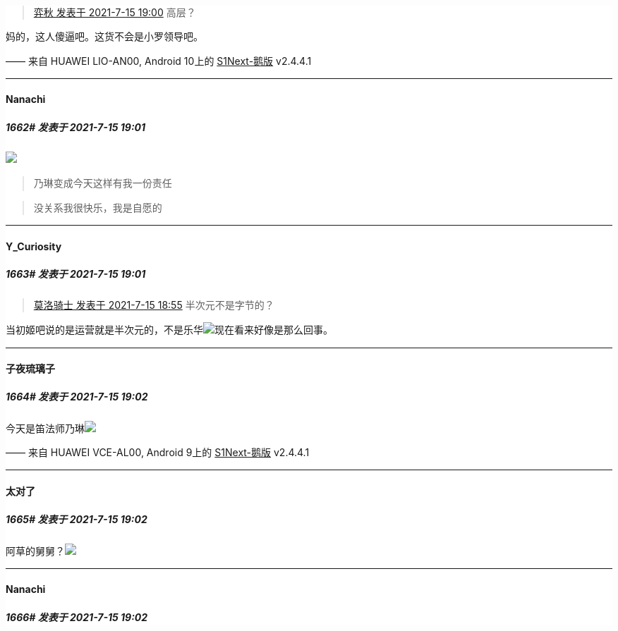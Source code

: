 <blockquote><a href="httphttps://bbs.saraba1st.com/2b/forum.php?mod=redirect&amp;goto=findpost&amp;pid=51971060&amp;ptid=2015278" target="_blank">弈秋 发表于 2021-7-15 19:00</a>
高层？</blockquote>
妈的，这人傻逼吧。这货不会是小罗领导吧。

—— 来自 HUAWEI LIO-AN00, Android 10上的 [S1Next-鹅版](https://github.com/ykrank/S1-Next/releases) v2.4.4.1


*****

####  Nanachi  
##### 1662#       发表于 2021-7-15 19:01


<img src="https://static.saraba1st.com/image/smiley/face2017/074.png" referrerpolicy="no-referrer"><blockquote>乃琳变成今天这样有我一份责任</blockquote><blockquote>没关系我很快乐，我是自愿的</blockquote>


*****

####  Y_Curiosity  
##### 1663#       发表于 2021-7-15 19:01


<blockquote><a href="httphttps://bbs.saraba1st.com/2b/forum.php?mod=redirect&amp;goto=findpost&amp;pid=51971016&amp;ptid=2015278" target="_blank">莫洛骑士 发表于 2021-7-15 18:55</a>
半次元不是字节的？</blockquote>
当初姬吧说的是运营就是半次元的，不是乐华<img src="https://static.saraba1st.com/image/smiley/face2017/009.gif" referrerpolicy="no-referrer">现在看来好像是那么回事。


*****

####  子夜琉璃子  
##### 1664#       发表于 2021-7-15 19:02


今天是笛法师乃琳<img src="https://static.saraba1st.com/image/smiley/face2017/067.png" referrerpolicy="no-referrer">

—— 来自 HUAWEI VCE-AL00, Android 9上的 [S1Next-鹅版](https://github.com/ykrank/S1-Next/releases) v2.4.4.1


*****

####  太对了  
##### 1665#       发表于 2021-7-15 19:02


阿草的舅舅？<img src="https://static.saraba1st.com/image/smiley/face2017/067.png" referrerpolicy="no-referrer">


*****

####  Nanachi  
##### 1666#       发表于 2021-7-15 19:02

